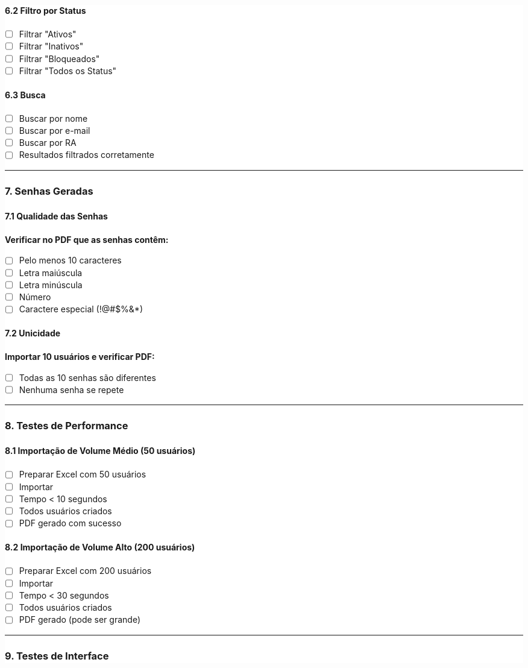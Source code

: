 #### 6.2 Filtro por Status
- [ ] Filtrar "Ativos"
- [ ] Filtrar "Inativos"
- [ ] Filtrar "Bloqueados"
- [ ] Filtrar "Todos os Status"

#### 6.3 Busca
- [ ] Buscar por nome
- [ ] Buscar por e-mail
- [ ] Buscar por RA
- [ ] Resultados filtrados corretamente

---

### 7. Senhas Geradas

#### 7.1 Qualidade das Senhas
**Verificar no PDF que as senhas contêm:**
- [ ] Pelo menos 10 caracteres
- [ ] Letra maiúscula
- [ ] Letra minúscula
- [ ] Número
- [ ] Caractere especial (!@#$%&*)

#### 7.2 Unicidade
**Importar 10 usuários e verificar PDF:**
- [ ] Todas as 10 senhas são diferentes
- [ ] Nenhuma senha se repete

---

### 8. Testes de Performance

#### 8.1 Importação de Volume Médio (50 usuários)
- [ ] Preparar Excel com 50 usuários
- [ ] Importar
- [ ] Tempo < 10 segundos
- [ ] Todos usuários criados
- [ ] PDF gerado com sucesso

#### 8.2 Importação de Volume Alto (200 usuários)
- [ ] Preparar Excel com 200 usuários
- [ ] Importar
- [ ] Tempo < 30 segundos
- [ ] Todos usuários criados
- [ ] PDF gerado (pode ser grande)

---

### 9. Testes de Interface
